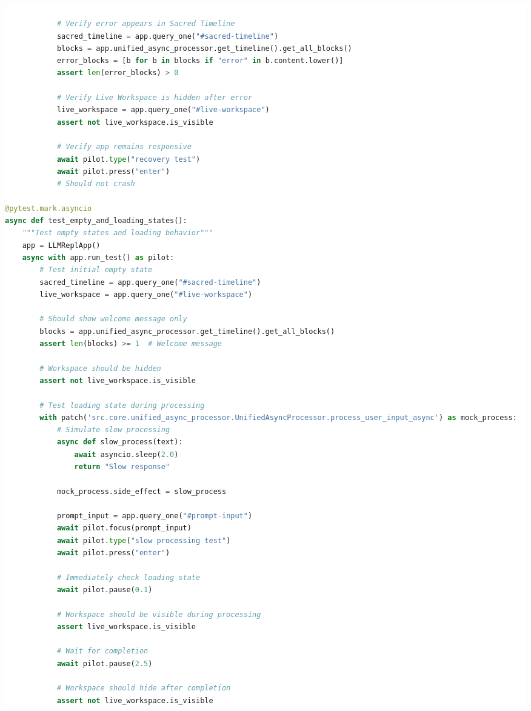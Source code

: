 ```python
            
            # Verify error appears in Sacred Timeline
            sacred_timeline = app.query_one("#sacred-timeline")
            blocks = app.unified_async_processor.get_timeline().get_all_blocks()
            error_blocks = [b for b in blocks if "error" in b.content.lower()]
            assert len(error_blocks) > 0
            
            # Verify Live Workspace is hidden after error
            live_workspace = app.query_one("#live-workspace")
            assert not live_workspace.is_visible
            
            # Verify app remains responsive
            await pilot.type("recovery test")
            await pilot.press("enter")
            # Should not crash

@pytest.mark.asyncio
async def test_empty_and_loading_states():
    """Test empty states and loading behavior"""
    app = LLMReplApp()
    async with app.run_test() as pilot:
        # Test initial empty state
        sacred_timeline = app.query_one("#sacred-timeline")
        live_workspace = app.query_one("#live-workspace")
        
        # Should show welcome message only
        blocks = app.unified_async_processor.get_timeline().get_all_blocks()
        assert len(blocks) >= 1  # Welcome message
        
        # Workspace should be hidden
        assert not live_workspace.is_visible
        
        # Test loading state during processing
        with patch('src.core.unified_async_processor.UnifiedAsyncProcessor.process_user_input_async') as mock_process:
            # Simulate slow processing
            async def slow_process(text):
                await asyncio.sleep(2.0)
                return "Slow response"
            
            mock_process.side_effect = slow_process
            
            prompt_input = app.query_one("#prompt-input")
            await pilot.focus(prompt_input)
            await pilot.type("slow processing test")
            await pilot.press("enter")
            
            # Immediately check loading state
            await pilot.pause(0.1)
            
            # Workspace should be visible during processing
            assert live_workspace.is_visible
            
            # Wait for completion
            await pilot.pause(2.5)
            
            # Workspace should hide after completion
            assert not live_workspace.is_visible
```
